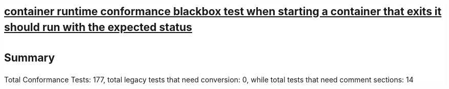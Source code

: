 

## [container runtime conformance blackbox test when starting a container that exits it should run with the expected status](https://github.com/kubernetes/kubernetes/tree/v1.11.0/test/e2e_node/runtime_conformance_test.go#L49)





## **Summary**

Total Conformance Tests: 177, total legacy tests that need conversion: 0, while total tests that need comment sections: 14

